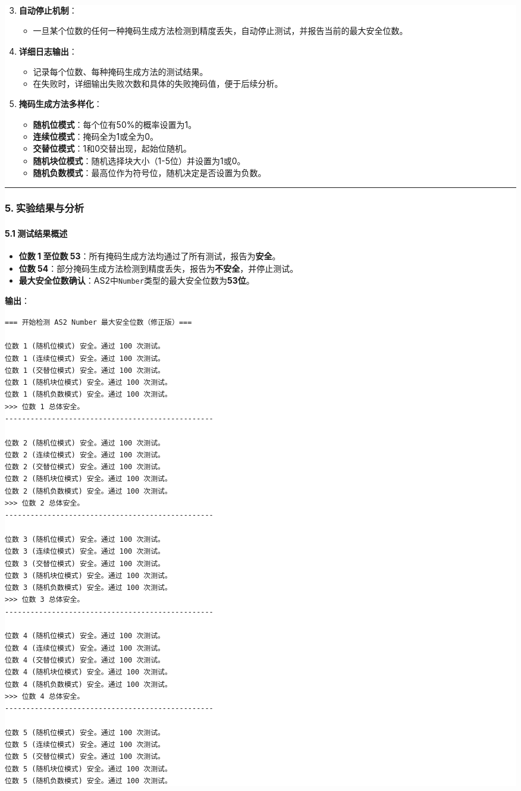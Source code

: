 3. **自动停止机制**：
    - 一旦某个位数的任何一种掩码生成方法检测到精度丢失，自动停止测试，并报告当前的最大安全位数。

4. **详细日志输出**：
    - 记录每个位数、每种掩码生成方法的测试结果。
    - 在失败时，详细输出失败次数和具体的失败掩码值，便于后续分析。

5. **掩码生成方法多样化**：
    - **随机位模式**：每个位有50%的概率设置为1。
    - **连续位模式**：掩码全为1或全为0。
    - **交替位模式**：1和0交替出现，起始位随机。
    - **随机块位模式**：随机选择块大小（1-5位）并设置为1或0。
    - **随机负数模式**：最高位作为符号位，随机决定是否设置为负数。

---

### **5. 实验结果与分析**

#### **5.1 测试结果概述**

- **位数 1 至位数 53**：所有掩码生成方法均通过了所有测试，报告为**安全**。
- **位数 54**：部分掩码生成方法检测到精度丢失，报告为**不安全**，并停止测试。
- **最大安全位数确认**：AS2中`Number`类型的最大安全位数为**53位**。

**输出**：

```
=== 开始检测 AS2 Number 最大安全位数（修正版）===

位数 1 (随机位模式) 安全。通过 100 次测试。
位数 1 (连续位模式) 安全。通过 100 次测试。
位数 1 (交替位模式) 安全。通过 100 次测试。
位数 1 (随机块位模式) 安全。通过 100 次测试。
位数 1 (随机负数模式) 安全。通过 100 次测试。
>>> 位数 1 总体安全。
-------------------------------------------------

位数 2 (随机位模式) 安全。通过 100 次测试。
位数 2 (连续位模式) 安全。通过 100 次测试。
位数 2 (交替位模式) 安全。通过 100 次测试。
位数 2 (随机块位模式) 安全。通过 100 次测试。
位数 2 (随机负数模式) 安全。通过 100 次测试。
>>> 位数 2 总体安全。
-------------------------------------------------

位数 3 (随机位模式) 安全。通过 100 次测试。
位数 3 (连续位模式) 安全。通过 100 次测试。
位数 3 (交替位模式) 安全。通过 100 次测试。
位数 3 (随机块位模式) 安全。通过 100 次测试。
位数 3 (随机负数模式) 安全。通过 100 次测试。
>>> 位数 3 总体安全。
-------------------------------------------------

位数 4 (随机位模式) 安全。通过 100 次测试。
位数 4 (连续位模式) 安全。通过 100 次测试。
位数 4 (交替位模式) 安全。通过 100 次测试。
位数 4 (随机块位模式) 安全。通过 100 次测试。
位数 4 (随机负数模式) 安全。通过 100 次测试。
>>> 位数 4 总体安全。
-------------------------------------------------

位数 5 (随机位模式) 安全。通过 100 次测试。
位数 5 (连续位模式) 安全。通过 100 次测试。
位数 5 (交替位模式) 安全。通过 100 次测试。
位数 5 (随机块位模式) 安全。通过 100 次测试。
位数 5 (随机负数模式) 安全。通过 100 次测试。
```
